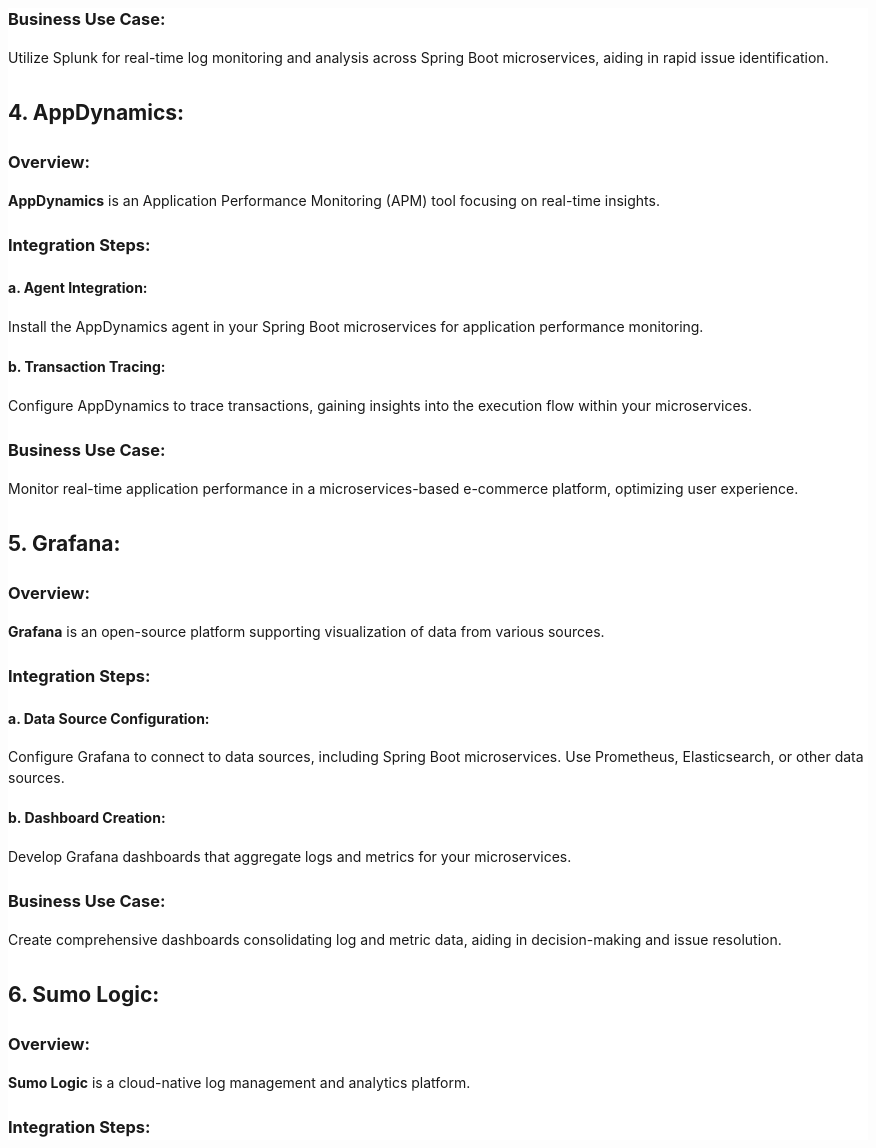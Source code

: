 ### Business Use Case:
Utilize Splunk for real-time log monitoring and analysis across Spring Boot microservices, aiding in rapid issue identification.

## 4. **AppDynamics:**

### Overview:
**AppDynamics** is an Application Performance Monitoring (APM) tool focusing on real-time insights.

### Integration Steps:

#### a. Agent Integration:
Install the AppDynamics agent in your Spring Boot microservices for application performance monitoring.

#### b. Transaction Tracing:
Configure AppDynamics to trace transactions, gaining insights into the execution flow within your microservices.

### Business Use Case:
Monitor real-time application performance in a microservices-based e-commerce platform, optimizing user experience.

## 5. **Grafana:**

### Overview:
**Grafana** is an open-source platform supporting visualization of data from various sources.

### Integration Steps:

#### a. Data Source Configuration:
Configure Grafana to connect to data sources, including Spring Boot microservices. Use Prometheus, Elasticsearch, or other data sources.

#### b. Dashboard Creation:
Develop Grafana dashboards that aggregate logs and metrics for your microservices.

### Business Use Case:
Create comprehensive dashboards consolidating log and metric data, aiding in decision-making and issue resolution.

## 6. **Sumo Logic:**

### Overview:
**Sumo Logic** is a cloud-native log management and analytics platform.

### Integration Steps:
